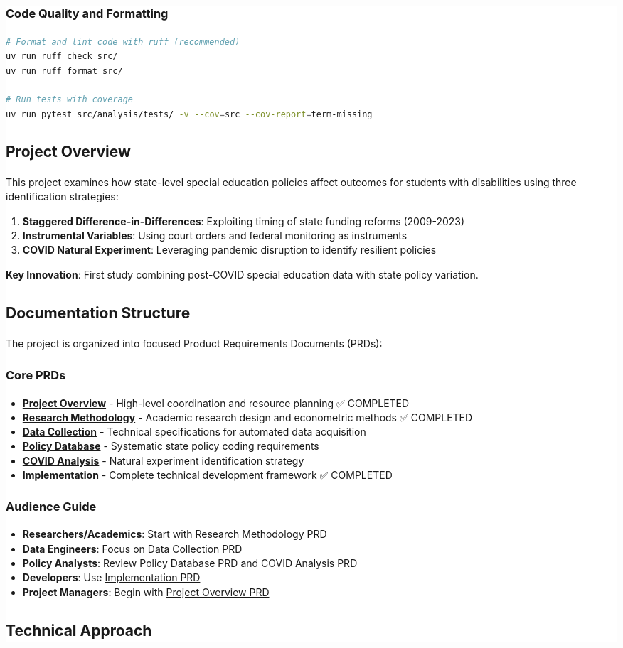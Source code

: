 ### Code Quality and Formatting
```bash
# Format and lint code with ruff (recommended)
uv run ruff check src/
uv run ruff format src/

# Run tests with coverage
uv run pytest src/analysis/tests/ -v --cov=src --cov-report=term-missing
```

## Project Overview

This project examines how state-level special education policies affect outcomes for students with disabilities using three identification strategies:

1. **Staggered Difference-in-Differences**: Exploiting timing of state funding reforms (2009-2023)
2. **Instrumental Variables**: Using court orders and federal monitoring as instruments
3. **COVID Natural Experiment**: Leveraging pandemic disruption to identify resilient policies

**Key Innovation**: First study combining post-COVID special education data with state policy variation.

## Documentation Structure

The project is organized into focused Product Requirements Documents (PRDs):

### Core PRDs
- **[Project Overview](docs/prds/project-overview-prd.md)** - High-level coordination and resource planning ✅ COMPLETED
- **[Research Methodology](docs/prds/research-methodology-prd.md)** - Academic research design and econometric methods ✅ COMPLETED
- **[Data Collection](docs/prds/data-collection-prd.md)** - Technical specifications for automated data acquisition
- **[Policy Database](docs/prds/policy-database-prd.md)** - Systematic state policy coding requirements
- **[COVID Analysis](docs/prds/covid-analysis-prd.md)** - Natural experiment identification strategy
- **[Implementation](docs/prds/implementation-prd.md)** - Complete technical development framework ✅ COMPLETED

### Audience Guide
- **Researchers/Academics**: Start with [Research Methodology PRD](docs/prds/research-methodology-prd.md)
- **Data Engineers**: Focus on [Data Collection PRD](docs/prds/data-collection-prd.md)
- **Policy Analysts**: Review [Policy Database PRD](docs/prds/policy-database-prd.md) and [COVID Analysis PRD](docs/prds/covid-analysis-prd.md)
- **Developers**: Use [Implementation PRD](docs/prds/implementation-prd.md)
- **Project Managers**: Begin with [Project Overview PRD](docs/prds/project-overview-prd.md)

## Technical Approach
